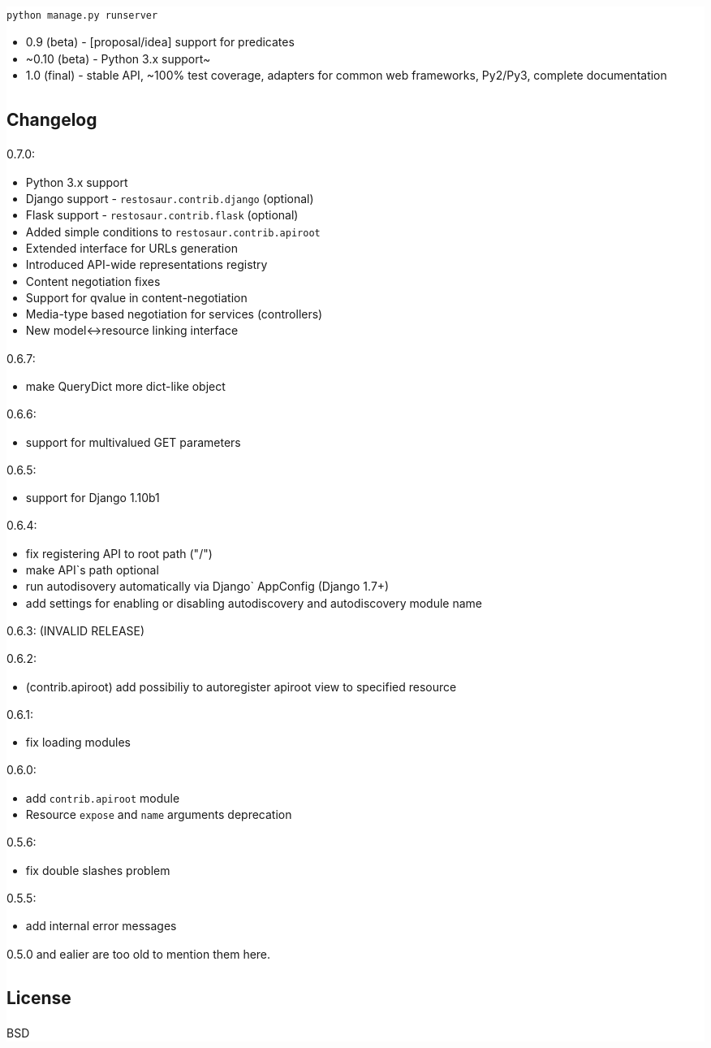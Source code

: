 ```python manage.py runserver```
* 0.9 (beta) - [proposal/idea] support for predicates
* ~0.10 (beta) - Python 3.x support~
* 1.0 (final) - stable API, ~100% test coverage, adapters for common web frameworks, Py2/Py3, complete documentation

## Changelog

0.7.0:
  * Python 3.x support
  * Django support - `restosaur.contrib.django` (optional)
  * Flask support - `restosaur.contrib.flask` (optional)
  * Added simple conditions to `restosaur.contrib.apiroot`
  * Extended interface for URLs generation
  * Introduced API-wide representations registry
  * Content negotiation fixes
  * Support for qvalue in content-negotiation
  * Media-type based negotiation for services (controllers)
  * New model<->resource linking interface
  
0.6.7:
 * make QueryDict more dict-like object

0.6.6:
 * support for multivalued GET parameters

0.6.5:
 * support for Django 1.10b1

0.6.4: 
 * fix registering API to root path ("/")
 * make API`s path optional
 * run autodisovery automatically via Django` AppConfig (Django 1.7+)
 * add settings for enabling or disabling autodiscovery and autodiscovery module name
 
0.6.3:
 (INVALID RELEASE)
 
0.6.2:
 * (contrib.apiroot) add possibiliy to autoregister apiroot view to specified resource
 
0.6.1:
 * fix loading modules
 
0.6.0:
 * add `contrib.apiroot` module
 * Resource `expose` and `name` arguments deprecation 

0.5.6:
 * fix double slashes problem
 
0.5.5:
 * add internal error messages

0.5.0 and ealier are too old to mention them here.

## License

BSD
